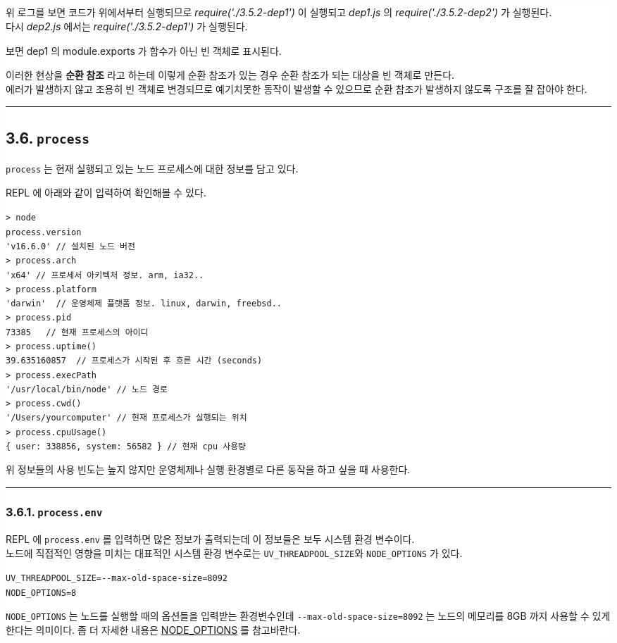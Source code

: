 위 로그를 보면 코드가 위에서부터 실행되므로 *require('./3.5.2-dep1')* 이 실행되고 *dep1.js* 의 *require('./3.5.2-dep2')* 가 실행된다.<br />
다시 *dep2.js* 에서는 *require('./3.5.2-dep1')* 가 실행된다.

보면 dep1 의 module.exports 가 함수가 아닌 빈 객체로 표시된다.

이러한 현상을 **순환 참조** 라고 하는데 이렇게 순환 참조가 있는 경우 순환 참조가 되는 대상을 빈 객체로 만든다.<br />
에러가 발생하지 않고 조용히 빈 객체로 변경되므로 예기치못한 동작이 발생할 수 있으므로 순환 참조가 발생하지 않도록 구조를 잘 잡아야 한다.

---

## 3.6. `process`

`process` 는 현재 실행되고 있는 노드 프로세스에 대한 정보를 담고 있다.

REPL 에 아래와 같이 입력하여 확인해볼 수 있다.

```shell
> node
process.version
'v16.6.0' // 설치된 노드 버전
> process.arch
'x64' // 프로세서 아키텍처 정보. arm, ia32..
> process.platform
'darwin'  // 운영체제 플랫폼 정보. linux, darwin, freebsd..
> process.pid
73385   // 현재 프로세스의 아이디
> process.uptime()
39.635160857  // 프로세스가 시작된 후 흐른 시간 (seconds)
> process.execPath
'/usr/local/bin/node' // 노드 경로
> process.cwd()
'/Users/yourcomputer' // 현재 프로세스가 실행되는 위치
> process.cpuUsage()
{ user: 338856, system: 56582 } // 현재 cpu 사용량
```

위 정보들의 사용 빈도는 높지 않지만 운영체제나 실행 환경별로 다른 동작을 하고 싶을 때 사용한다.

---

### 3.6.1. `process.env`

REPL 에 `process.env` 를 입력하면 많은 정보가 출력되는데 이 정보들은 보두 시스템 환경 변수이다.<br />
노드에 직접적인 영향을 미치는 대표적인 시스템 환경 변수로는 `UV_THREADPOOL_SIZE`와 `NODE_OPTIONS` 가 있다.

```shell
UV_THREADPOOL_SIZE=--max-old-space-size=8092
NODE_OPTIONS=8
```

`NODE_OPTIONS` 는 노드를 실행할 때의 옵션들을 입력받는 환경변수인데 `--max-old-space-size=8092` 는 노드의 메모리를 8GB 까지 사용할 수 있게 한다는 의미이다.
좀 더 자세한 내용은 [NODE_OPTIONS](https://nodejs.org/dist/latest-v16.x/docs/api/cli.html#cli_node_options_options) 를 참고바란다.
